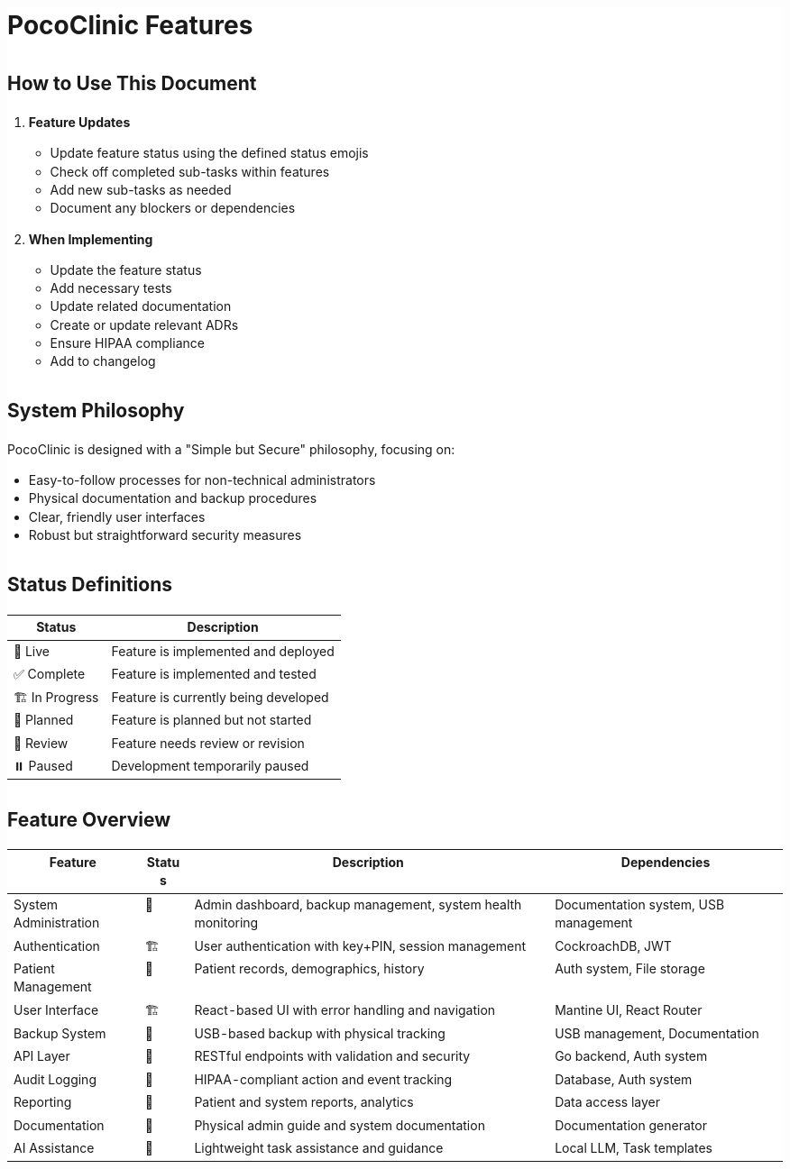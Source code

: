 # PocoClinic Features

## How to Use This Document

1. **Feature Updates**
   - Update feature status using the defined status emojis
   - Check off completed sub-tasks within features
   - Add new sub-tasks as needed
   - Document any blockers or dependencies

2. **When Implementing**
   - Update the feature status
   - Add necessary tests
   - Update related documentation
   - Create or update relevant ADRs
   - Ensure HIPAA compliance
   - Add to changelog

## System Philosophy

PocoClinic is designed with a "Simple but Secure" philosophy, focusing on:
- Easy-to-follow processes for non-technical administrators
- Physical documentation and backup procedures
- Clear, friendly user interfaces
- Robust but straightforward security measures

## Status Definitions

| Status | Description |
|--------|-------------|
| 🚀 Live | Feature is implemented and deployed |
| ✅ Complete | Feature is implemented and tested |
| 🏗️ In Progress | Feature is currently being developed |
| 📝 Planned | Feature is planned but not started |
| 🔄 Review | Feature needs review or revision |
| ⏸️ Paused | Development temporarily paused |

## Feature Overview

| Feature | Status | Description | Dependencies |
|---------|--------|-------------|--------------|
| System Administration | 📝 | Admin dashboard, backup management, system health monitoring | Documentation system, USB management |
| Authentication | 🏗️ | User authentication with key+PIN, session management | CockroachDB, JWT |
| Patient Management | 📝 | Patient records, demographics, history | Auth system, File storage |
| User Interface | 🏗️ | React-based UI with error handling and navigation | Mantine UI, React Router |
| Backup System | 📝 | USB-based backup with physical tracking | USB management, Documentation |
| API Layer | 📝 | RESTful endpoints with validation and security | Go backend, Auth system |
| Audit Logging | 📝 | HIPAA-compliant action and event tracking | Database, Auth system |
| Reporting | 📝 | Patient and system reports, analytics | Data access layer |
| Documentation | 📝 | Physical admin guide and system documentation | Documentation generator |
| AI Assistance | 📝 | Lightweight task assistance and guidance | Local LLM, Task templates |